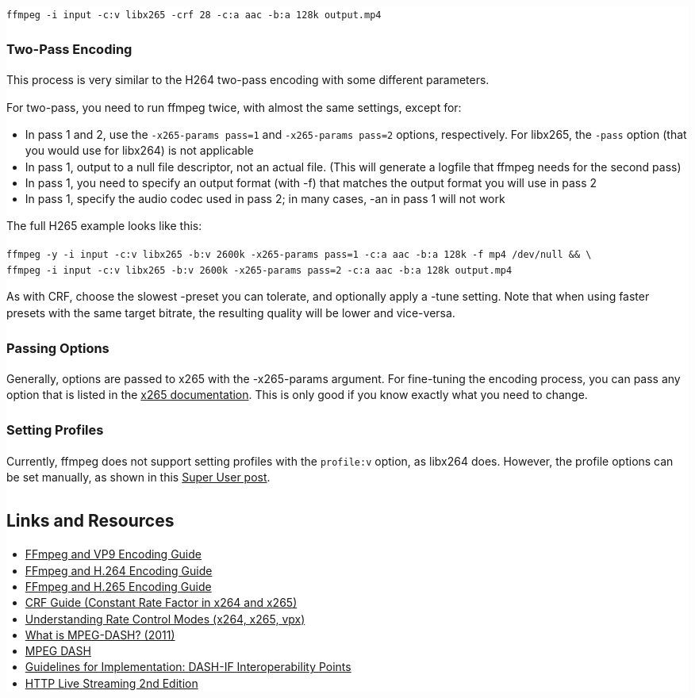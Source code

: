 ```
ffmpeg -i input -c:v libx265 -crf 28 -c:a aac -b:a 128k output.mp4
```

### Two-Pass Encoding

This process is very similar to the H264 two-pass encoding with some different parameters.

For two-pass, you need to run ffmpeg twice, with almost the same settings, except for:

- In pass 1 and 2, use the `-x265-params pass=1` and `-x265-params pass=2` options, respectively. For libx265, the `-pass` option (that you would use for libx264) is not applicable
- In pass 1, output to a null file descriptor, not an actual file. (This will generate a logfile that ffmpeg needs for the second pass)
- In pass 1, you need to specify an output format (with -f) that matches the output format you will use in pass 2
- In pass 1, specify the audio codec used in pass 2; in many cases, -an in pass 1 will not work

The full H265 example looks like this:

```
ffmpeg -y -i input -c:v libx265 -b:v 2600k -x265-params pass=1 -c:a aac -b:a 128k -f mp4 /dev/null && \
ffmpeg -i input -c:v libx265 -b:v 2600k -x265-params pass=2 -c:a aac -b:a 128k output.mp4
```

As with CRF, choose the slowest -preset you can tolerate, and optionally apply a -tune setting. Note that when using faster presets with the same target bitrate, the resulting quality will be lower and vice-versa.

### Passing Options

Generally, options are passed to x265 with the -x265-params argument. For fine-tuning the encoding process, you can pass any option that is listed in the [x265 documentation](http://x265.readthedocs.io/en/latest/). This is only good if you know exactly what you need to change.

### Setting Profiles

Currently, ffmpeg does not support setting profiles with the `profile:v` option, as libx264 does. However, the profile options can be set manually, as shown in this [Super User post](https://superuser.com/questions/935930/setting-the-profile-level-for-libx265-using-ffmpeg).

## Links and Resources

- [FFmpeg and VP9 Encoding Guide](https://trac.ffmpeg.org/wiki/Encode/VP9)
- [FFmpeg and H.264 Encoding Guide](https://trac.ffmpeg.org/wiki/Encode/H.264)
- [FFmpeg and H.265 Encoding Guide](https://trac.ffmpeg.org/wiki/Encode/H.265)
- [CRF Guide (Constant Rate Factor in x264 and x265)](http://slhck.info/video/2017/02/24/crf-guide.html)
- [Understanding Rate Control Modes (x264, x265, vpx)](http://slhck.info/video/2017/03/01/rate-control.html)
- [What is MPEG-DASH? (2011)](http://www.streamingmedia.com/Articles/Editorial/What-Is-.../What-is-MPEG-DASH-79041.aspx)
- [MPEG DASH](https://mpeg.chiariglione.org/standards/mpeg-dash)
- [Guidelines for Implementation: DASH-IF Interoperability Points](http://dashif.org/w/2015/04/DASH-IF-IOP-v3.0.pdf)
- [HTTP Live Streaming 2nd Edition](https://tools.ietf.org/html/draft-pantos-hls-rfc8216bis-00)
